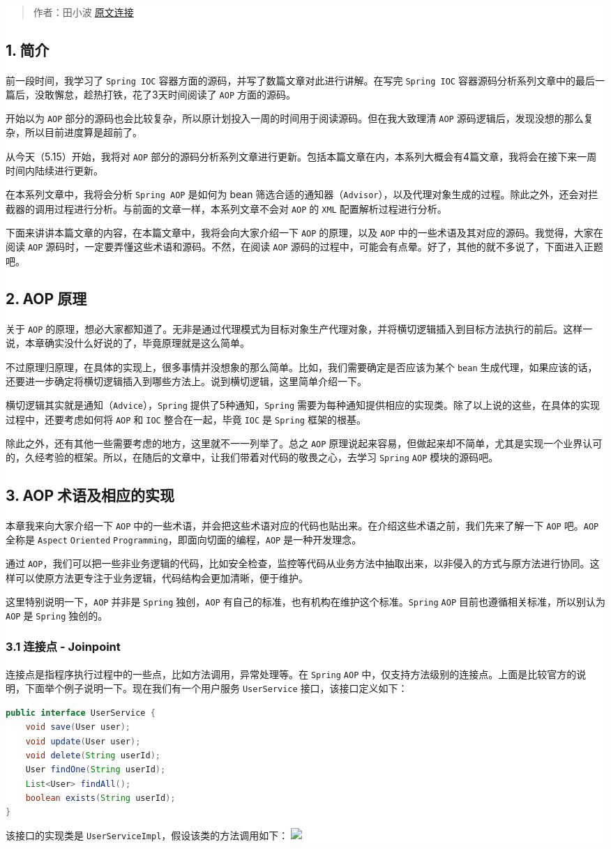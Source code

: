  >作者：田小波 [原文连接](http://www.tianxiaobo.com "原文连接")
## 1. 简介
前一段时间，我学习了 `Spring IOC` 容器方面的源码，并写了数篇文章对此进行讲解。在写完 `Spring IOC` 容器源码分析系列文章中的最后一篇后，没敢懈怠，趁热打铁，花了3天时间阅读了 `AOP` 方面的源码。

开始以为 `AOP` 部分的源码也会比较复杂，所以原计划投入一周的时间用于阅读源码。但在我大致理清 `AOP` 源码逻辑后，发现没想的那么复杂，所以目前进度算是超前了。

从今天（5.15）开始，我将对 `AOP` 部分的源码分析系列文章进行更新。包括本篇文章在内，本系列大概会有4篇文章，我将会在接下来一周时间内陆续进行更新。

在本系列文章中，我将会分析 `Spring AOP` 是如何为 bean 筛选合适的通知器（`Advisor`），以及代理对象生成的过程。除此之外，还会对拦截器的调用过程进行分析。与前面的文章一样，本系列文章不会对 `AOP` 的 `XML` 配置解析过程进行分析。

下面来讲讲本篇文章的内容，在本篇文章中，我将会向大家介绍一下 `AOP` 的原理，以及 `AOP` 中的一些术语及其对应的源码。我觉得，大家在阅读 `AOP` 源码时，一定要弄懂这些术语和源码。不然，在阅读 `AOP` 源码的过程中，可能会有点晕。好了，其他的就不多说了，下面进入正题吧。

## 2. AOP 原理
关于 `AOP` 的原理，想必大家都知道了。无非是通过代理模式为目标对象生产代理对象，并将横切逻辑插入到目标方法执行的前后。这样一说，本章确实没什么好说的了，毕竟原理就是这么简单。

不过原理归原理，在具体的实现上，很多事情并没想象的那么简单。比如，我们需要确定是否应该为某个 `bean` 生成代理，如果应该的话，还要进一步确定将横切逻辑插入到哪些方法上。说到横切逻辑，这里简单介绍一下。

横切逻辑其实就是通知（`Advice`），`Spring` 提供了5种通知，`Spring` 需要为每种通知提供相应的实现类。除了以上说的这些，在具体的实现过程中，还要考虑如何将 `AOP` 和 `IOC` 整合在一起，毕竟 `IOC` 是 `Spring` 框架的根基。

除此之外，还有其他一些需要考虑的地方，这里就不一一列举了。总之 `AOP` 原理说起来容易，但做起来却不简单，尤其是实现一个业界认可的，久经考验的框架。所以，在随后的文章中，让我们带着对代码的敬畏之心，去学习 `Spring` `AOP` 模块的源码吧。

## 3. AOP 术语及相应的实现
本章我来向大家介绍一下 `AOP` 中的一些术语，并会把这些术语对应的代码也贴出来。在介绍这些术语之前，我们先来了解一下 `AOP` 吧。`AOP` 全称是 `Aspect` `Oriented` `Programming`，即面向切面的编程，`AOP` 是一种开发理念。

通过 `AOP`，我们可以把一些非业务逻辑的代码，比如安全检查，监控等代码从业务方法中抽取出来，以非侵入的方式与原方法进行协同。这样可以使原方法更专注于业务逻辑，代码结构会更加清晰，便于维护。

这里特别说明一下，`AOP` 并非是 `Spring` 独创，`AOP` 有自己的标准，也有机构在维护这个标准。`Spring` `AOP` 目前也遵循相关标准，所以别认为 `AOP` 是 `Spring` 独创的。

### 3.1 连接点 - Joinpoint
连接点是指程序执行过程中的一些点，比如方法调用，异常处理等。在 `Spring` `AOP` 中，仅支持方法级别的连接点。上面是比较官方的说明，下面举个例子说明一下。现在我们有一个用户服务 `UserService` 接口，该接口定义如下：

```java
public interface UserService {
    void save(User user);
    void update(User user);
    void delete(String userId);
    User findOne(String userId);
    List<User> findAll();
    boolean exists(String userId);
}
```
该接口的实现类是 `UserServiceImpl`，假设该类的方法调用如下：
![](https://gitee.com/duchaochen/gongzhonghao/raw/master/%E4%B8%AA%E4%BA%BA%E5%8D%9A%E5%AE%A2%E6%96%87%E7%AB%A0/Spring%E6%BA%90%E7%A0%81%E5%88%86%E6%9E%90/images/08-1.jpg)
